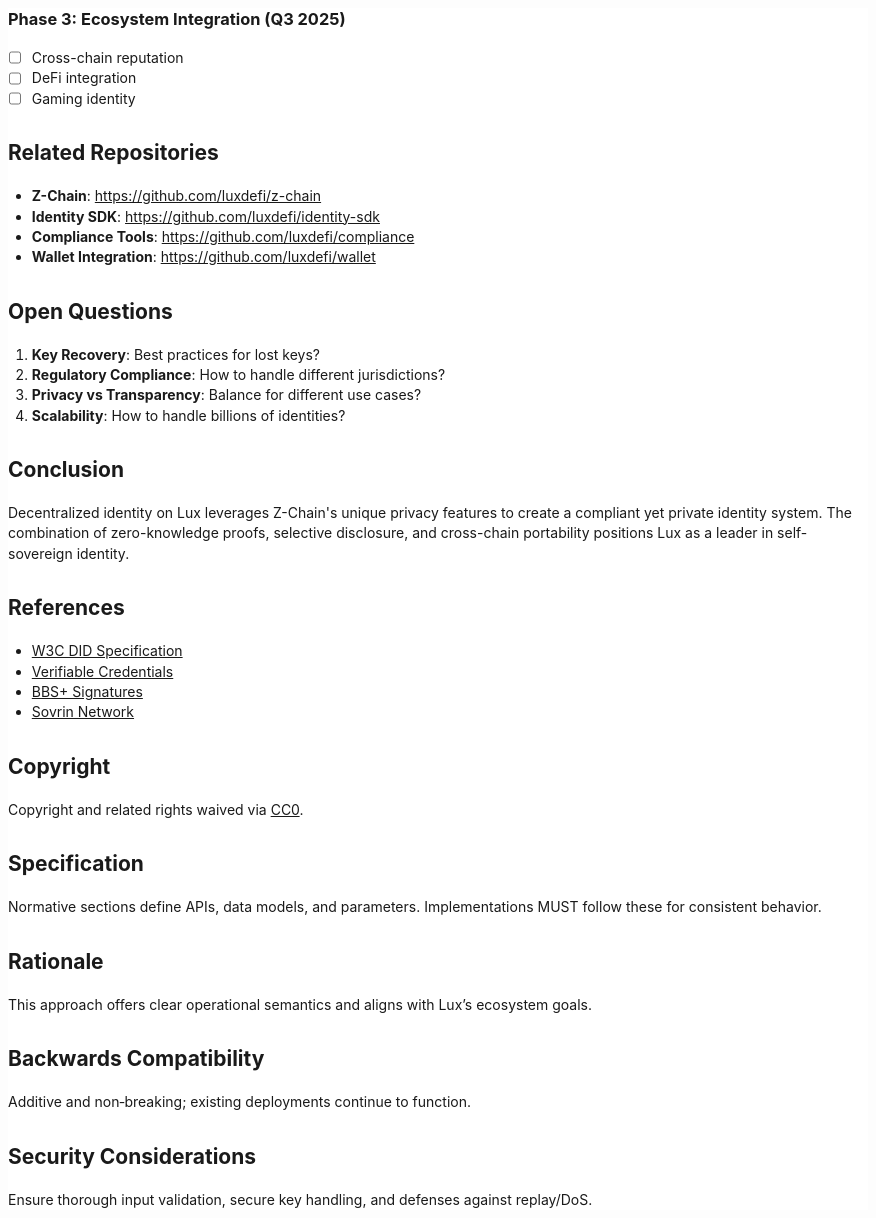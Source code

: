 ### Phase 3: Ecosystem Integration (Q3 2025)
- [ ] Cross-chain reputation
- [ ] DeFi integration
- [ ] Gaming identity

## Related Repositories

- **Z-Chain**: https://github.com/luxdefi/z-chain
- **Identity SDK**: https://github.com/luxdefi/identity-sdk
- **Compliance Tools**: https://github.com/luxdefi/compliance
- **Wallet Integration**: https://github.com/luxdefi/wallet

## Open Questions

1. **Key Recovery**: Best practices for lost keys?
2. **Regulatory Compliance**: How to handle different jurisdictions?
3. **Privacy vs Transparency**: Balance for different use cases?
4. **Scalability**: How to handle billions of identities?

## Conclusion

Decentralized identity on Lux leverages Z-Chain's unique privacy features to create a compliant yet private identity system. The combination of zero-knowledge proofs, selective disclosure, and cross-chain portability positions Lux as a leader in self-sovereign identity.

## References

- [W3C DID Specification](https://www.w3.org/TR/did-core/)
- [Verifiable Credentials](https://www.w3.org/TR/vc-data-model/)
- [BBS+ Signatures](https://github.com/hyperledger/anoncreds-spec)
- [Sovrin Network](https://sovrin.org/)

## Copyright

Copyright and related rights waived via [CC0](../LICENSE.md).
## Specification

Normative sections define APIs, data models, and parameters. Implementations MUST follow these for consistent behavior.

## Rationale

This approach offers clear operational semantics and aligns with Lux’s ecosystem goals.

## Backwards Compatibility

Additive and non‑breaking; existing deployments continue to function.

## Security Considerations

Ensure thorough input validation, secure key handling, and defenses against replay/DoS.
